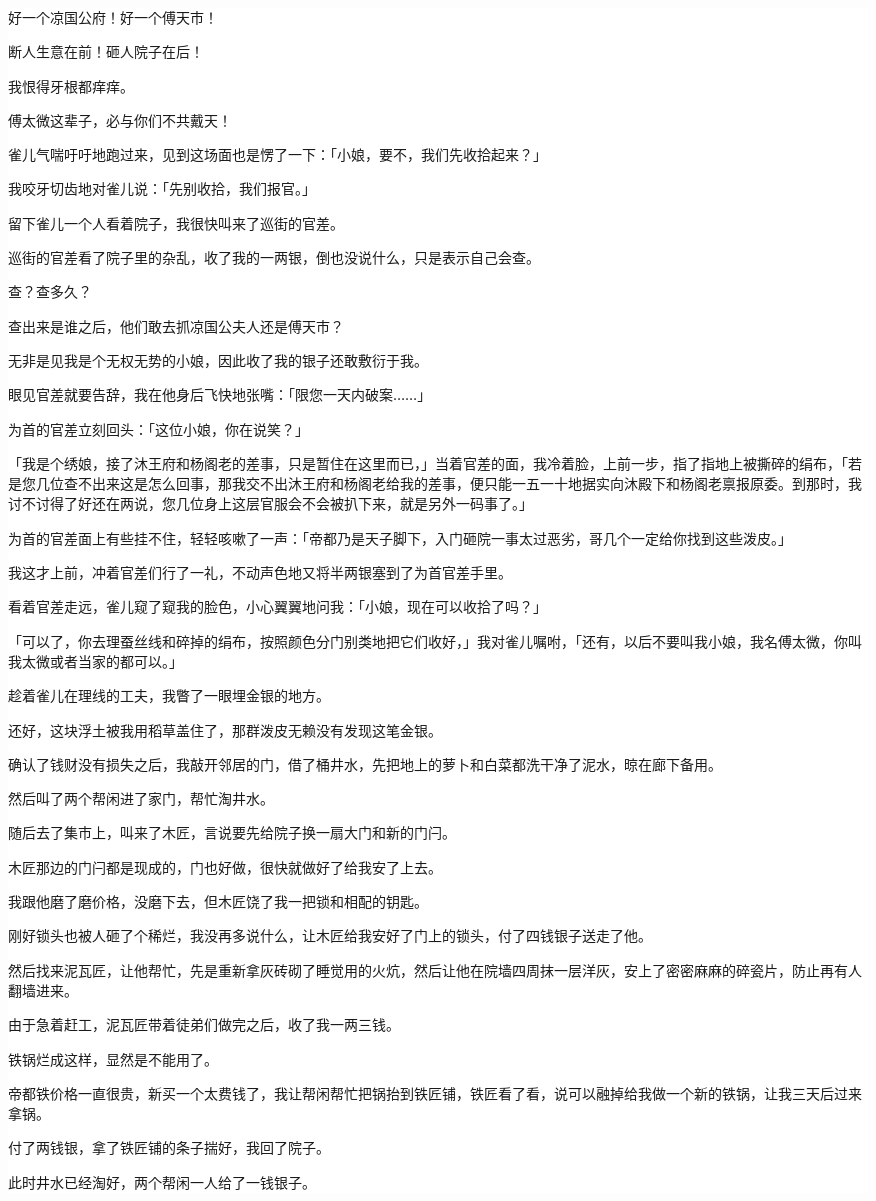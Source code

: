 好一个凉国公府！好一个傅天市！

断人生意在前！砸人院子在后！

我恨得牙根都痒痒。

傅太微这辈子，必与你们不共戴天！

雀儿气喘吁吁地跑过来，见到这场面也是愣了一下：「小娘，要不，我们先收拾起来？」

我咬牙切齿地对雀儿说：「先别收拾，我们报官。」

留下雀儿一个人看着院子，我很快叫来了巡街的官差。

巡街的官差看了院子里的杂乱，收了我的一两银，倒也没说什么，只是表示自己会查。

查？查多久？

查出来是谁之后，他们敢去抓凉国公夫人还是傅天市？

无非是见我是个无权无势的小娘，因此收了我的银子还敢敷衍于我。

眼见官差就要告辞，我在他身后飞快地张嘴：「限您一天内破案……」

为首的官差立刻回头：「这位小娘，你在说笑？」

「我是个绣娘，接了沐王府和杨阁老的差事，只是暂住在这里而已，」当着官差的面，我冷着脸，上前一步，指了指地上被撕碎的绢布，「若是您几位查不出来这是怎么回事，那我交不出沐王府和杨阁老给我的差事，便只能一五一十地据实向沐殿下和杨阁老禀报原委。到那时，我讨不讨得了好还在两说，您几位身上这层官服会不会被扒下来，就是另外一码事了。」

为首的官差面上有些挂不住，轻轻咳嗽了一声：「帝都乃是天子脚下，入门砸院一事太过恶劣，哥几个一定给你找到这些泼皮。」

我这才上前，冲着官差们行了一礼，不动声色地又将半两银塞到了为首官差手里。

看着官差走远，雀儿窥了窥我的脸色，小心翼翼地问我：「小娘，现在可以收拾了吗？」

「可以了，你去理蚕丝线和碎掉的绢布，按照颜色分门别类地把它们收好，」我对雀儿嘱咐，「还有，以后不要叫我小娘，我名傅太微，你叫我太微或者当家的都可以。」

趁着雀儿在理线的工夫，我瞥了一眼埋金银的地方。

还好，这块浮土被我用稻草盖住了，那群泼皮无赖没有发现这笔金银。

确认了钱财没有损失之后，我敲开邻居的门，借了桶井水，先把地上的萝卜和白菜都洗干净了泥水，晾在廊下备用。

然后叫了两个帮闲进了家门，帮忙淘井水。

随后去了集市上，叫来了木匠，言说要先给院子换一扇大门和新的门闩。

木匠那边的门闩都是现成的，门也好做，很快就做好了给我安了上去。

我跟他磨了磨价格，没磨下去，但木匠饶了我一把锁和相配的钥匙。

刚好锁头也被人砸了个稀烂，我没再多说什么，让木匠给我安好了门上的锁头，付了四钱银子送走了他。

然后找来泥瓦匠，让他帮忙，先是重新拿灰砖砌了睡觉用的火炕，然后让他在院墙四周抹一层洋灰，安上了密密麻麻的碎瓷片，防止再有人翻墙进来。

由于急着赶工，泥瓦匠带着徒弟们做完之后，收了我一两三钱。

铁锅烂成这样，显然是不能用了。

帝都铁价格一直很贵，新买一个太费钱了，我让帮闲帮忙把锅抬到铁匠铺，铁匠看了看，说可以融掉给我做一个新的铁锅，让我三天后过来拿锅。

付了两钱银，拿了铁匠铺的条子揣好，我回了院子。

此时井水已经淘好，两个帮闲一人给了一钱银子。
